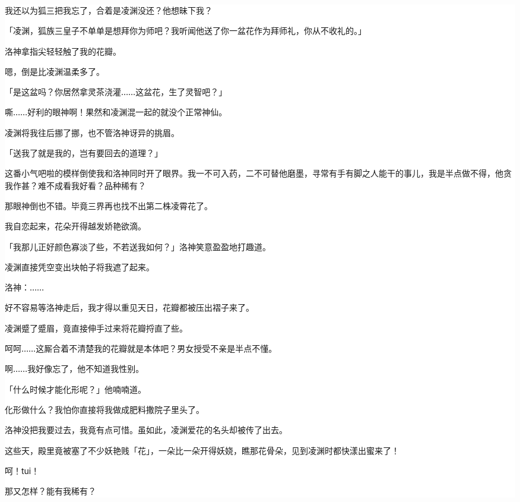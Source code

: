 
我还以为狐三把我忘了，合着是凌渊没还？他想昧下我？


「凌渊，狐族三皇子不单单是想拜你为师吧？我听闻他送了你一盆花作为拜师礼，你从不收礼的。」


洛神拿指尖轻轻触了我的花瓣。


嗯，倒是比凌渊温柔多了。


「是这盆吗？你居然拿灵茶浇灌……这盆花，生了灵智吧？」


嘶……好利的眼神啊！果然和凌渊混一起的就没个正常神仙。


凌渊将我往后挪了挪，也不管洛神讶异的挑眉。


「送我了就是我的，岂有要回去的道理？」


这番小气吧啦的模样倒使我和洛神同时开了眼界。我一不可入药，二不可替他磨墨，寻常有手有脚之人能干的事儿，我是半点做不得，他贪我作甚？难不成看我好看？品种稀有？


那眼神倒也不错。毕竟三界再也找不出第二株凌霄花了。


我自恋起来，花朵开得越发娇艳欲滴。


「我那儿正好颜色寡淡了些，不若送我如何？」洛神笑意盈盈地打趣道。


凌渊直接凭空变出块帕子将我遮了起来。


洛神：……


好不容易等洛神走后，我才得以重见天日，花瓣都被压出褶子来了。


凌渊蹙了蹙眉，竟直接伸手过来将花瓣捋直了些。


呵呵……这厮合着不清楚我的花瓣就是本体吧？男女授受不亲是半点不懂。


啊……我好像忘了，他不知道我性别。


「什么时候才能化形呢？」他喃喃道。


化形做什么？我怕你直接将我做成肥料撒院子里头了。


洛神没把我要过去，我竟有点可惜。虽如此，凌渊爱花的名头却被传了出去。


这些天，殿里竟被塞了不少妖艳贱「花」，一朵比一朵开得妖娆，瞧那花骨朵，见到凌渊时都快漾出蜜来了！


呵！tui！


那又怎样？能有我稀有？


